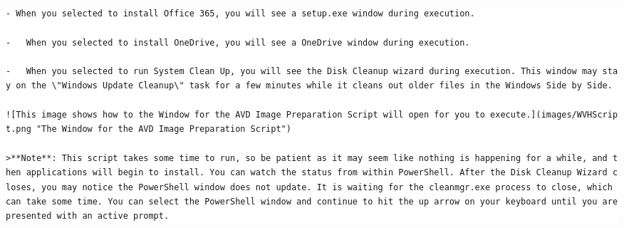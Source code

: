     - When you selected to install Office 365, you will see a setup.exe window during execution.

    -   When you selected to install OneDrive, you will see a OneDrive window during execution.

    -   When you selected to run System Clean Up, you will see the Disk Cleanup wizard during execution. This window may stay on the \"Windows Update Cleanup\" task for a few minutes while it cleans out older files in the Windows Side by Side.

    ![This image shows how to the Window for the AVD Image Preparation Script will open for you to execute.](images/WVHScript.png "The Window for the AVD Image Preparation Script")

    >**Note**: This script takes some time to run, so be patient as it may seem like nothing is happening for a while, and then applications will begin to install. You can watch the status from within PowerShell. After the Disk Cleanup Wizard closes, you may notice the PowerShell window does not update. It is waiting for the cleanmgr.exe process to close, which can take some time. You can select the PowerShell window and continue to hit the up arrow on your keyboard until you are presented with an active prompt.
